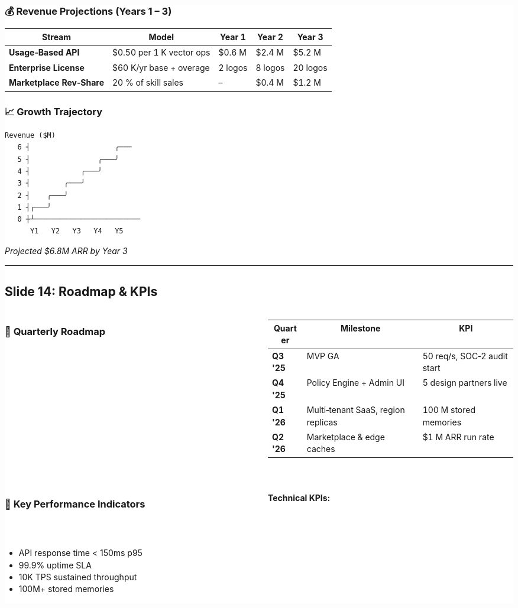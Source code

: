 ### 💰 **Revenue Projections (Years 1 – 3)**

| **Stream** | **Model** | **Year 1** | **Year 2** | **Year 3** |
|------------|-----------|------------|------------|------------|
| **Usage‑Based API** | $0.50 per 1 K vector ops | $0.6 M | $2.4 M | $5.2 M |
| **Enterprise License** | $60 K/yr base + overage | 2 logos | 8 logos | 20 logos |
| **Marketplace Rev‑Share** | 20 % of skill sales | – | $0.4 M | $1.2 M |

### 📈 **Growth Trajectory**

```
Revenue ($M)
   6 ┤                    ╭───
   5 ┤                ╭───╯
   4 ┤            ╭───╯
   3 ┤        ╭───╯
   2 ┤    ╭───╯
   1 ┤╭───╯
   0 ┼┴─────────────────────────
      Y1   Y2   Y3   Y4   Y5
```

*Projected $6.8M ARR by Year 3*

</div>

---

## Slide 14: Roadmap & KPIs

<div style="display: grid; grid-template-columns: 1fr 1fr; gap: 30px;">

### 📅 **Quarterly Roadmap**

| **Quarter** | **Milestone** | **KPI** |
|-------------|---------------|---------|
| **Q3 '25** | MVP GA | 50 req/s, SOC‑2 audit start |
| **Q4 '25** | Policy Engine + Admin UI | 5 design partners live |
| **Q1 '26** | Multi‑tenant SaaS, region replicas | 100 M stored memories |
| **Q2 '26** | Marketplace & edge caches | $1 M ARR run rate |

### 🎯 **Key Performance Indicators**

**Technical KPIs:**
- API response time < 150ms p95
- 99.9% uptime SLA
- 10K TPS sustained throughput
- 100M+ stored memories

